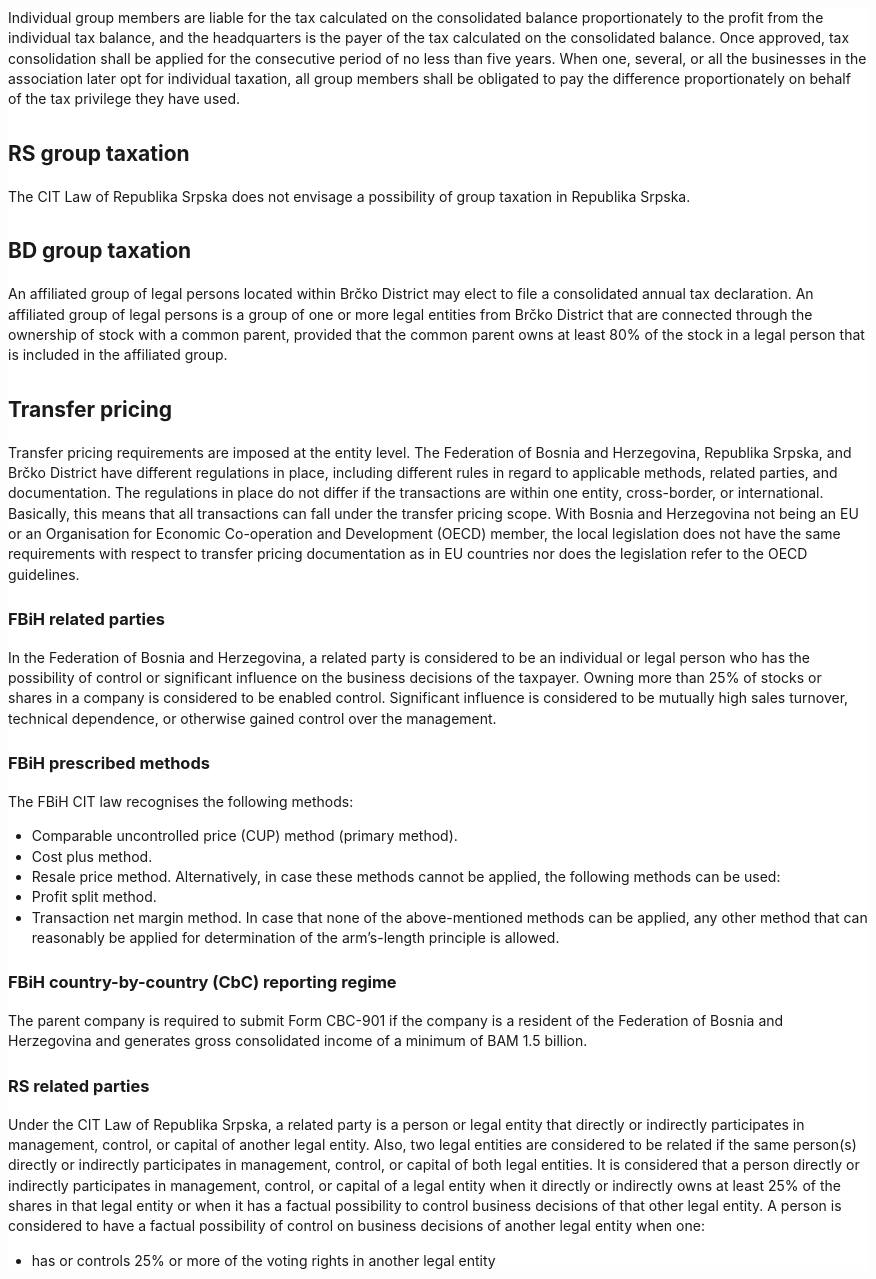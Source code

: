Individual group members are liable for the tax calculated on the consolidated balance proportionately to the profit from the individual tax balance, and the headquarters is the payer of the tax calculated on the consolidated balance.
Once approved, tax consolidation shall be applied for the consecutive period of no less than five years.
When one, several, or all the businesses in the association later opt for individual taxation, all group members shall be obligated to pay the difference proportionately on behalf of the tax privilege they have used.
## RS group taxation
The CIT Law of Republika Srpska does not envisage a possibility of group taxation in Republika Srpska.
## BD group taxation
An affiliated group of legal persons located within Brčko District may elect to file a consolidated annual tax declaration.
An affiliated group of legal persons is a group of one or more legal entities from Brčko District that are connected through the ownership of stock with a common parent, provided that the common parent owns at least 80% of the stock in a legal person that is included in the affiliated group.
## Transfer pricing
Transfer pricing requirements are imposed at the entity level. The Federation of Bosnia and Herzegovina, Republika Srpska, and Brčko District have different regulations in place, including different rules in regard to applicable methods, related parties, and documentation. The regulations in place do not differ if the transactions are within one entity, cross-border, or international. Basically, this means that all transactions can fall under the transfer pricing scope.
With Bosnia and Herzegovina not being an EU or an Organisation for Economic Co-operation and Development (OECD) member, the local legislation does not have the same requirements with respect to transfer pricing documentation as in EU countries nor does the legislation refer to the OECD guidelines.
### FBiH related parties
In the Federation of Bosnia and Herzegovina, a related party is considered to be an individual or legal person who has the possibility of control or significant influence on the business decisions of the taxpayer. Owning more than 25% of stocks or shares in a company is considered to be enabled control.
Significant influence is considered to be mutually high sales turnover, technical dependence, or otherwise gained control over the management.
### FBiH prescribed methods
The FBiH CIT law recognises the following methods:
* Comparable uncontrolled price (CUP) method (primary method).
* Cost plus method.
* Resale price method.
Alternatively, in case these methods cannot be applied, the following methods can be used:
* Profit split method.
* Transaction net margin method.
In case that none of the above-mentioned methods can be applied, any other method that can reasonably be applied for determination of the arm’s-length principle is allowed.
### FBiH country-by-country (CbC) reporting regime
The parent company is required to submit Form CBC-901 if the company is a resident of the Federation of Bosnia and Herzegovina and generates gross consolidated income of a minimum of BAM 1.5 billion.
### RS related parties
Under the CIT Law of Republika Srpska, a related party is a person or legal entity that directly or indirectly participates in management, control, or capital of another legal entity. Also, two legal entities are considered to be related if the same person(s) directly or indirectly participates in management, control, or capital of both legal entities.
It is considered that a person directly or indirectly participates in management, control, or capital of a legal entity when it directly or indirectly owns at least 25% of the shares in that legal entity or when it has a factual possibility to control business decisions of that other legal entity.
A person is considered to have a factual possibility of control on business decisions of another legal entity when one:
* has or controls 25% or more of the voting rights in another legal entity